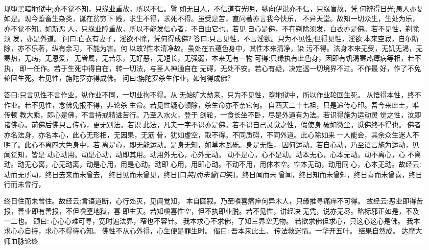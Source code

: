  现堕黑暗地狱中;亦不觉不知，只缘业重故，所以不信。譬 如无目人，不信道有光明，纵向伊说亦不信，只缘盲故，凭 何辨得日光;愚人亦复如是。现今堕畜生杂类，诞在贫穷下 贱，求生不得，求死不得。虽受是苦，直问著亦言我今快乐， 不异天堂。故知一切众生，生处为乐，亦不觉不知。如斯恶 人，只缘业障重故，所以不能发信心者，不自由它也。若见 自心是佛，不在剃除须发，白衣亦是佛。若不见性，剃除须 发，亦是外道。
问曰:白衣有妻子，淫欲不除，凭何得成佛? 答曰:只言见性，不言淫欲。只为不见性;但得见性，淫欲 本来空寂，自尔断除，亦不乐著，纵有余习，不能为害。何 以故?性本清净故。虽处在五蕴色身中，其性本来清净，染 污不得。法身本来无受，无饥无渴，无寒热，无病，无恩爱， 无眷属，无苦乐，无好恶，无短长，无强弱，本来无有一物 可得;只缘执有此色身，因即有饥渴寒热瘴病等相，若不执， 即一任作。若于生死中得自在，转一切法，与圣人神通自在 无碍，无处不安。若心有疑，决定透一切境界不过。不作最
  好，作了不免轮回生死。若见性，旃陀罗亦得成佛。 问曰:旃陀罗杀生作业，如何得成佛?

 答曰:只言见性不言作业。纵作业不同，一切业拘不得。从 无始旷大劫来，只为不见性，堕地狱中，所以作业轮回生死。 从悟得本性，终不作业。若不见性，念佛免报不得，非论杀 生命。若见性疑心顿除，杀生命亦不奈它何。
自西天二十七祖，只是递传心印。吾今来此土，唯传顿 教大乘，即心是佛，不言持戒精进苦行。乃至入水火，登于
 剑轮，一食长坐不卧，尽是外道有为法。若识得施为运动灵 觉之性，汝即诸佛心。前佛后佛只言传心，更无别法。若识 此法，凡夫一字不识亦是佛。若不识自己灵觉之性，假使身 破如微尘，觅佛终不得也。
佛者亦名法身，亦名本心，此心无形相，无因果，无筋 骨，犹如虚空，取不得。不同质碍，不同外道。此心除如来 一人能会，其余众生迷人不明了。此心不离四大色身中，若 离是心，即无能运动。是身无知，如草木瓦砾。身是无性， 因何运动。若自心动，乃至语言施为运动，见闻觉知，皆是 动心动用。动是心动，动即其用。动用外无心，心外无动。 动不是心，心不是动。动本无心，心本无动。动不离心，心 不离动。动无心离，心无动离，动是心用，用是心动。动即
 心用，用即心动。不动不用，用体本空。空本无动，动用同 心，心本无动。故经云:动而无所动，终日去来而未曾去， 终日见而未曾见，终日[口*笑]而未曾[口*笑]，终日闻而未 曾闻，终日知而未曾知，终日喜而未曾喜，终日行而未曾行，

终日住而未曾住。故经云:言语道断，心行处灭，见闻觉知， 本自圆寂。乃至嗔喜痛痒何异木人，只缘推寻痛痒不可得。 故经云:恶业即得苦报，善业即有善报，不但嗔堕地狱，喜 即生天。若知嗔喜性空，但不执即业脱。若不见性，讲经决 无凭，说亦无尽。略标邪正如是，不及一二也。
颂曰: 心心心难可寻，宽时遍法界，窄也不容针。 我本求心不求佛，了知三界空无物。 若欲求佛但求心，只这心这心是佛。 我本求心心自持，求心不得待心知。 佛性不从心外得，心生便是罪生时。
偈曰:
吾本来此土。 传法救迷情。一华开五叶。 结果自然成。
达摩大师血脉论终